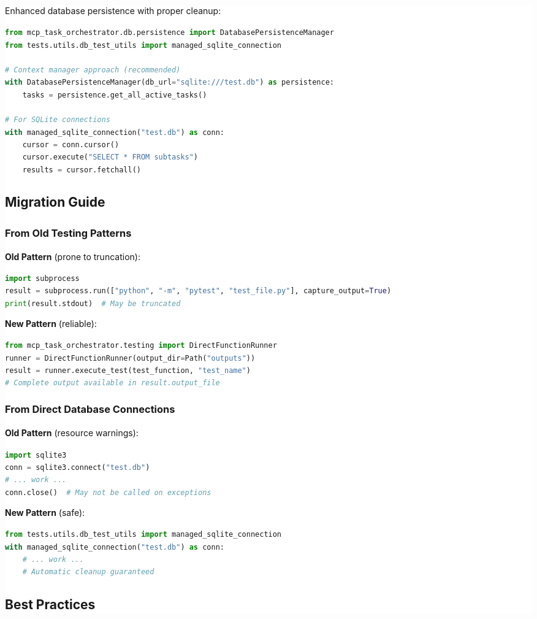 Enhanced database persistence with proper cleanup:

```python
from mcp_task_orchestrator.db.persistence import DatabasePersistenceManager
from tests.utils.db_test_utils import managed_sqlite_connection

# Context manager approach (recommended)
with DatabasePersistenceManager(db_url="sqlite:///test.db") as persistence:
    tasks = persistence.get_all_active_tasks()

# For SQLite connections
with managed_sqlite_connection("test.db") as conn:
    cursor = conn.cursor()
    cursor.execute("SELECT * FROM subtasks")
    results = cursor.fetchall()
```

## Migration Guide

### From Old Testing Patterns

**Old Pattern** (prone to truncation):
```python
import subprocess
result = subprocess.run(["python", "-m", "pytest", "test_file.py"], capture_output=True)
print(result.stdout)  # May be truncated
```

**New Pattern** (reliable):
```python
from mcp_task_orchestrator.testing import DirectFunctionRunner
runner = DirectFunctionRunner(output_dir=Path("outputs"))
result = runner.execute_test(test_function, "test_name")
# Complete output available in result.output_file
```

### From Direct Database Connections

**Old Pattern** (resource warnings):
```python
import sqlite3
conn = sqlite3.connect("test.db")
# ... work ...
conn.close()  # May not be called on exceptions
```

**New Pattern** (safe):
```python
from tests.utils.db_test_utils import managed_sqlite_connection
with managed_sqlite_connection("test.db") as conn:
    # ... work ...
    # Automatic cleanup guaranteed
```

## Best Practices

